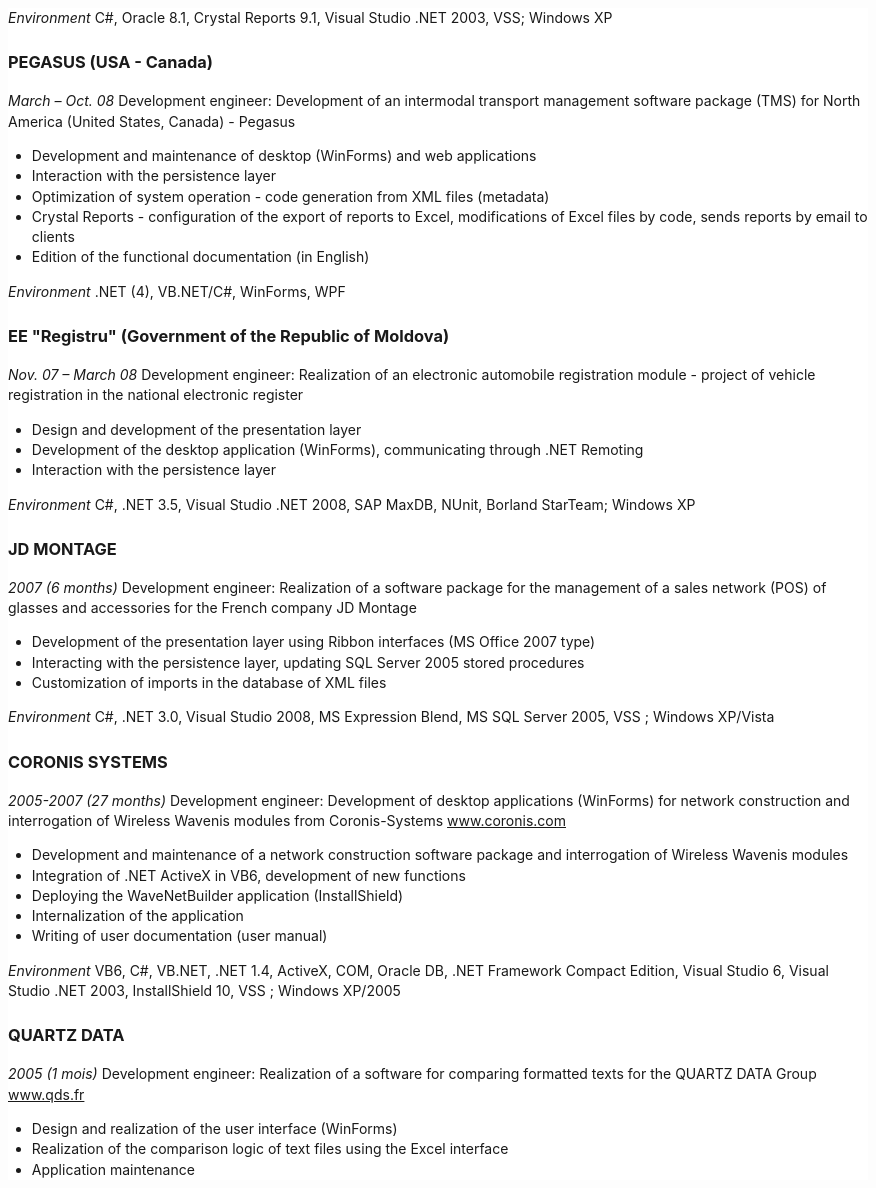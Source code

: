 _Environment_ C#, Oracle 8.1, Crystal Reports 9.1, Visual Studio .NET 2003, VSS; Windows XP

### PEGASUS (USA - Canada)
_March – Oct. 08_ Development engineer: Development of an intermodal transport management software package (TMS) for North America (United States, Canada) - Pegasus
*	Development and maintenance of desktop (WinForms) and web applications 
*	Interaction with the persistence layer 
*	Optimization of system operation - code generation from XML files (metadata) 
*	Crystal Reports - configuration of the export of reports to Excel, modifications of Excel files by code, sends reports by email to clients 
*	Edition of the functional documentation (in English)

_Environment_ .NET (4), VB.NET/C#, WinForms, WPF

### EE "Registru" (Government of the Republic of Moldova)
_Nov. 07 – March 08_ Development engineer: Realization of an electronic automobile registration module - project of vehicle registration in the national electronic register
*	Design and development of the presentation layer 
*	Development of the desktop application (WinForms), communicating through .NET Remoting 
*	Interaction with the persistence layer

_Environment_ C#, .NET 3.5, Visual Studio .NET 2008, SAP MaxDB, NUnit, Borland StarTeam; Windows XP

### JD MONTAGE
_2007 (6 months)_	Development engineer: Realization of a software package for the management of a sales network (POS) of glasses and accessories for the French company JD Montage
* Development of the presentation layer using Ribbon interfaces (MS Office 2007 type) 
* Interacting with the persistence layer, updating SQL Server 2005 stored procedures
* Customization of imports in the database of XML files

_Environment_ C#, .NET 3.0, Visual Studio 2008, MS Expression Blend, MS SQL Server 2005, VSS ; Windows XP/Vista

### CORONIS SYSTEMS
_2005-2007 (27 months)_ Development engineer: Development of desktop applications (WinForms) for network construction and interrogation of Wireless Wavenis modules from Coronis-Systems www.coronis.com
* Development and maintenance of a network construction software package and interrogation of Wireless Wavenis modules
* Integration of .NET ActiveX in VB6, development of new functions
* Deploying the WaveNetBuilder application (InstallShield) 
* Internalization of the application 
* Writing of user documentation (user manual)

_Environment_ VB6, C#, VB.NET, .NET 1.4, ActiveX, COM, Oracle DB, .NET Framework Compact Edition, Visual Studio 6, Visual Studio .NET 2003, InstallShield 10, VSS ; Windows XP/2005

### QUARTZ DATA
_2005 (1 mois)_	Development engineer: Realization of a software for comparing formatted texts for the QUARTZ DATA Group www.qds.fr
* Design and realization of the user interface (WinForms) 
* Realization of the comparison logic of text files using the Excel interface
* Application maintenance 

